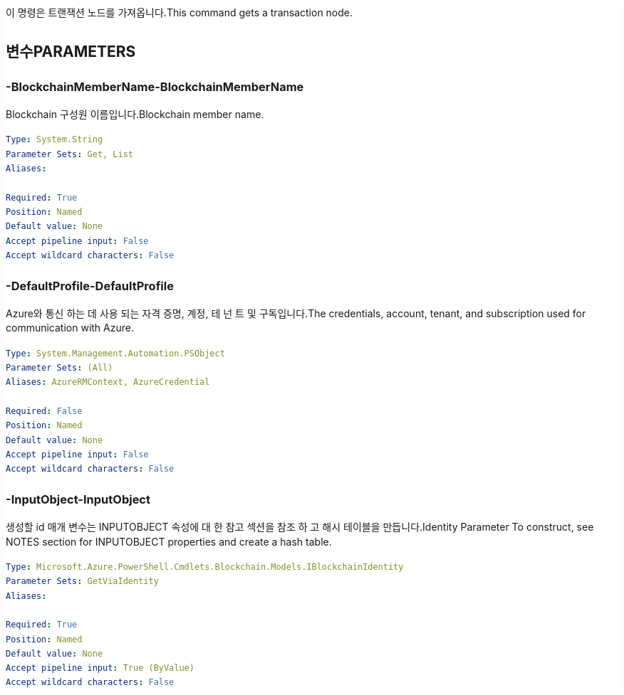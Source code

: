 <span data-ttu-id="33191-116">이 명령은 트랜잭션 노드를 가져옵니다.</span><span class="sxs-lookup"><span data-stu-id="33191-116">This command gets a transaction node.</span></span>

## <span data-ttu-id="33191-117">변수</span><span class="sxs-lookup"><span data-stu-id="33191-117">PARAMETERS</span></span>

### <span data-ttu-id="33191-118">-BlockchainMemberName</span><span class="sxs-lookup"><span data-stu-id="33191-118">-BlockchainMemberName</span></span>
<span data-ttu-id="33191-119">Blockchain 구성원 이름입니다.</span><span class="sxs-lookup"><span data-stu-id="33191-119">Blockchain member name.</span></span>

```yaml
Type: System.String
Parameter Sets: Get, List
Aliases:

Required: True
Position: Named
Default value: None
Accept pipeline input: False
Accept wildcard characters: False
```

### <span data-ttu-id="33191-120">-DefaultProfile</span><span class="sxs-lookup"><span data-stu-id="33191-120">-DefaultProfile</span></span>
<span data-ttu-id="33191-121">Azure와 통신 하는 데 사용 되는 자격 증명, 계정, 테 넌 트 및 구독입니다.</span><span class="sxs-lookup"><span data-stu-id="33191-121">The credentials, account, tenant, and subscription used for communication with Azure.</span></span>

```yaml
Type: System.Management.Automation.PSObject
Parameter Sets: (All)
Aliases: AzureRMContext, AzureCredential

Required: False
Position: Named
Default value: None
Accept pipeline input: False
Accept wildcard characters: False
```

### <span data-ttu-id="33191-122">-InputObject</span><span class="sxs-lookup"><span data-stu-id="33191-122">-InputObject</span></span>
<span data-ttu-id="33191-123">생성할 id 매개 변수는 INPUTOBJECT 속성에 대 한 참고 섹션을 참조 하 고 해시 테이블을 만듭니다.</span><span class="sxs-lookup"><span data-stu-id="33191-123">Identity Parameter To construct, see NOTES section for INPUTOBJECT properties and create a hash table.</span></span>

```yaml
Type: Microsoft.Azure.PowerShell.Cmdlets.Blockchain.Models.IBlockchainIdentity
Parameter Sets: GetViaIdentity
Aliases:

Required: True
Position: Named
Default value: None
Accept pipeline input: True (ByValue)
Accept wildcard characters: False
```
